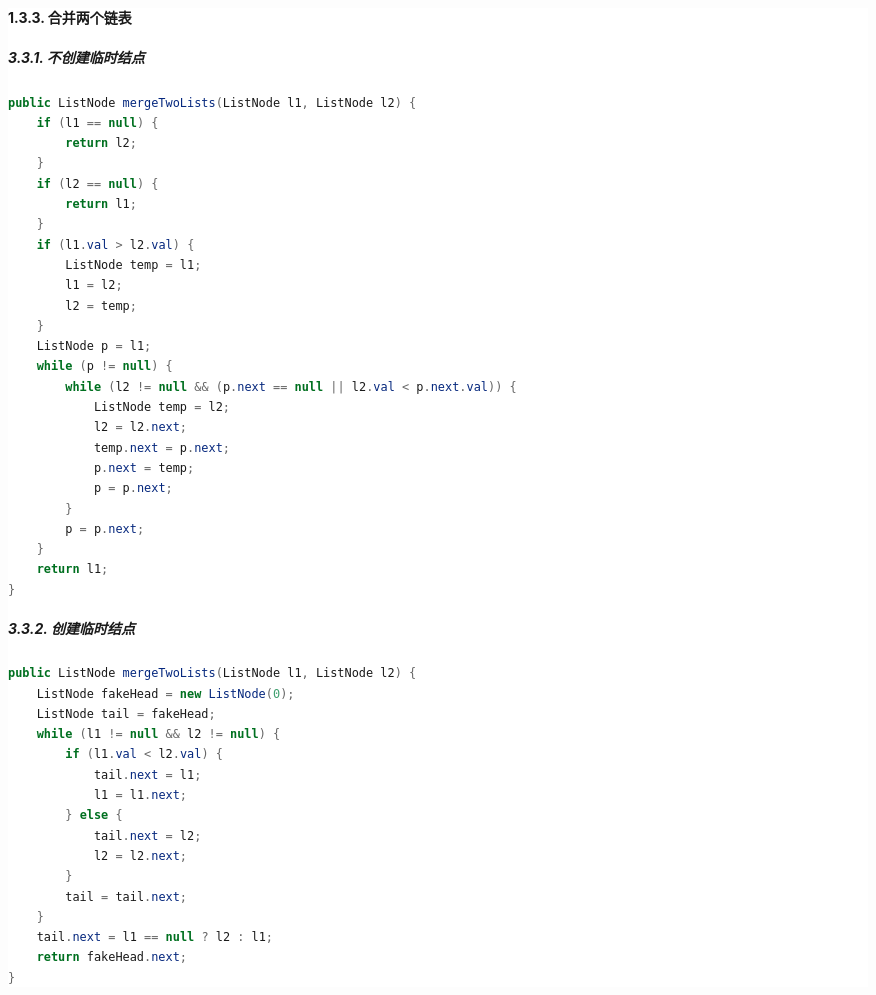 #### 1.3.3. 合并两个链表

##### 3.3.1. 不创建临时结点

```java
public ListNode mergeTwoLists(ListNode l1, ListNode l2) {
    if (l1 == null) {
        return l2;
    }
    if (l2 == null) {
        return l1;
    }
    if (l1.val > l2.val) {
        ListNode temp = l1;
        l1 = l2;
        l2 = temp;
    }
    ListNode p = l1;
    while (p != null) {
        while (l2 != null && (p.next == null || l2.val < p.next.val)) {
            ListNode temp = l2;
            l2 = l2.next;
            temp.next = p.next;
            p.next = temp;
            p = p.next;
        }
        p = p.next;
    }
    return l1;
}
```

##### 3.3.2. 创建临时结点

```java
public ListNode mergeTwoLists(ListNode l1, ListNode l2) {
    ListNode fakeHead = new ListNode(0);
    ListNode tail = fakeHead;
    while (l1 != null && l2 != null) {
        if (l1.val < l2.val) {
            tail.next = l1;
            l1 = l1.next;
        } else {
            tail.next = l2;
            l2 = l2.next;
        }
        tail = tail.next;
    }
    tail.next = l1 == null ? l2 : l1;
    return fakeHead.next;
}
```
